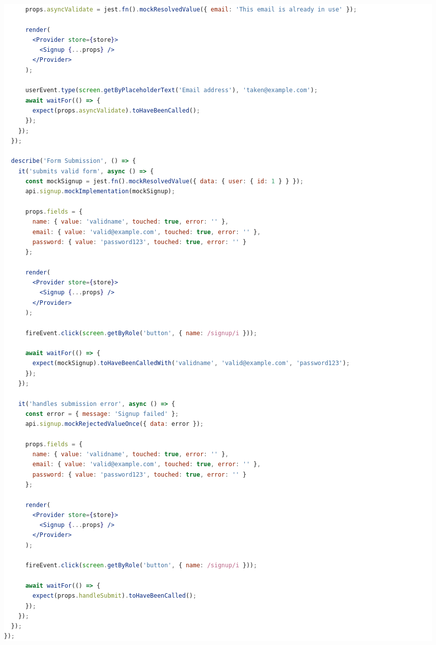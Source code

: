 ```jsx
      props.asyncValidate = jest.fn().mockResolvedValue({ email: 'This email is already in use' });
      
      render(
        <Provider store={store}>
          <Signup {...props} />
        </Provider>
      );
      
      userEvent.type(screen.getByPlaceholderText('Email address'), 'taken@example.com');
      await waitFor(() => {
        expect(props.asyncValidate).toHaveBeenCalled();
      });
    });
  });

  describe('Form Submission', () => {
    it('submits valid form', async () => {
      const mockSignup = jest.fn().mockResolvedValue({ data: { user: { id: 1 } } });
      api.signup.mockImplementation(mockSignup);
      
      props.fields = {
        name: { value: 'validname', touched: true, error: '' },
        email: { value: 'valid@example.com', touched: true, error: '' },
        password: { value: 'password123', touched: true, error: '' }
      };
      
      render(
        <Provider store={store}>
          <Signup {...props} />
        </Provider>
      );
      
      fireEvent.click(screen.getByRole('button', { name: /signup/i }));
      
      await waitFor(() => {
        expect(mockSignup).toHaveBeenCalledWith('validname', 'valid@example.com', 'password123');
      });
    });

    it('handles submission error', async () => {
      const error = { message: 'Signup failed' };
      api.signup.mockRejectedValueOnce({ data: error });
      
      props.fields = {
        name: { value: 'validname', touched: true, error: '' },
        email: { value: 'valid@example.com', touched: true, error: '' },
        password: { value: 'password123', touched: true, error: '' }
      };
      
      render(
        <Provider store={store}>
          <Signup {...props} />
        </Provider>
      );
      
      fireEvent.click(screen.getByRole('button', { name: /signup/i }));
      
      await waitFor(() => {
        expect(props.handleSubmit).toHaveBeenCalled();
      });
    });
  });
});
```